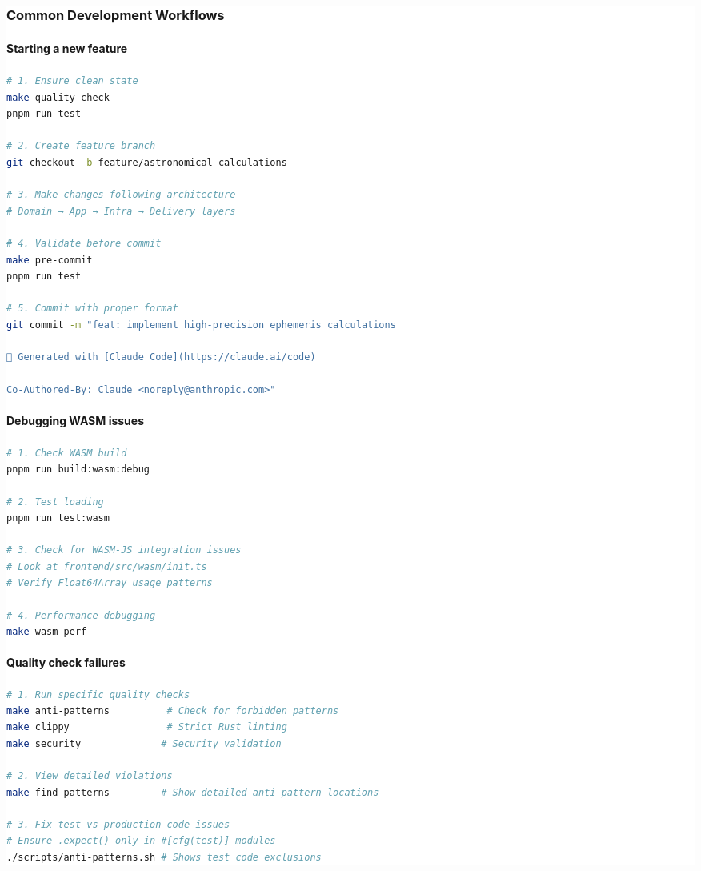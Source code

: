 ### Common Development Workflows

#### Starting a new feature
```bash
# 1. Ensure clean state
make quality-check
pnpm run test

# 2. Create feature branch
git checkout -b feature/astronomical-calculations

# 3. Make changes following architecture
# Domain → App → Infra → Delivery layers

# 4. Validate before commit
make pre-commit
pnpm run test

# 5. Commit with proper format
git commit -m "feat: implement high-precision ephemeris calculations

🤖 Generated with [Claude Code](https://claude.ai/code)

Co-Authored-By: Claude <noreply@anthropic.com>"
```

#### Debugging WASM issues
```bash
# 1. Check WASM build
pnpm run build:wasm:debug

# 2. Test loading
pnpm run test:wasm

# 3. Check for WASM-JS integration issues
# Look at frontend/src/wasm/init.ts
# Verify Float64Array usage patterns

# 4. Performance debugging
make wasm-perf
```

#### Quality check failures
```bash
# 1. Run specific quality checks
make anti-patterns          # Check for forbidden patterns
make clippy                 # Strict Rust linting
make security              # Security validation

# 2. View detailed violations
make find-patterns         # Show detailed anti-pattern locations

# 3. Fix test vs production code issues
# Ensure .expect() only in #[cfg(test)] modules
./scripts/anti-patterns.sh # Shows test code exclusions
```
